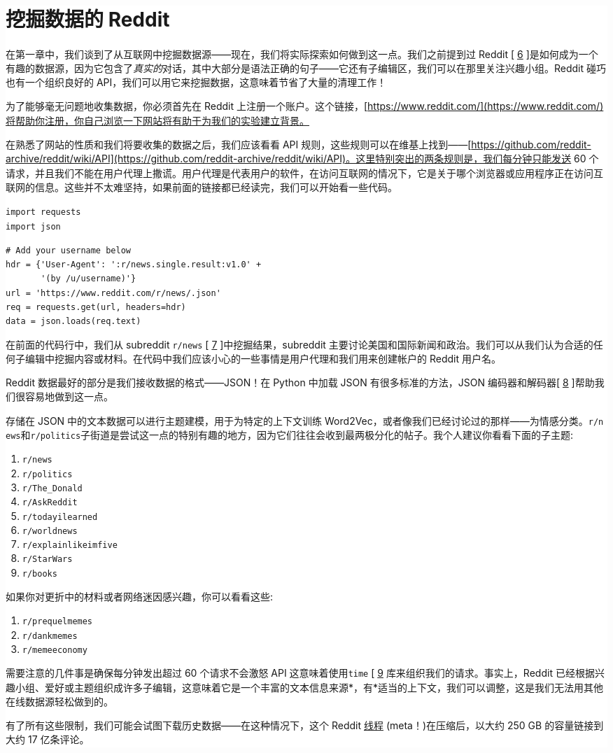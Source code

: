 # 挖掘数据的 Reddit

在第一章中，我们谈到了从互联网中挖掘数据源——现在，我们将实际探索如何做到这一点。我们之前提到过 Reddit [ [6](https://www.reddit.com/) ]是如何成为一个有趣的数据源，因为它包含了*真实的*对话，其中大部分是语法正确的句子——它还有子编辑区，我们可以在那里关注兴趣小组。Reddit 碰巧也有一个组织良好的 API，我们可以用它来挖掘数据，这意味着节省了大量的清理工作！

为了能够毫无问题地收集数据，你必须首先在 Reddit 上注册一个账户。这个链接，[https://www.reddit.com/](https://www.reddit.com/)将帮助你注册，你自己浏览一下网站将有助于为我们的实验建立背景。

在熟悉了网站的性质和我们将要收集的数据之后，我们应该看看 API 规则，这些规则可以在维基上找到——[https://github.com/reddit-archive/reddit/wiki/API](https://github.com/reddit-archive/reddit/wiki/API)。这里特别突出的两条规则是，我们每分钟只能发送 60 个请求，并且我们不能在用户代理上撒谎。用户代理是代表用户的软件，在访问互联网的情况下，它是关于哪个浏览器或应用程序正在访问互联网的信息。这些并不太难坚持，如果前面的链接都已经读完，我们可以开始看一些代码。

```
import requests
import json 
```

```
# Add your username below
hdr = {'User-Agent': ':r/news.single.result:v1.0' + 
       '(by /u/username)'} 
url = 'https://www.reddit.com/r/news/.json' 
req = requests.get(url, headers=hdr) 
data = json.loads(req.text)
```

在前面的代码行中，我们从 subreddit `r/news` [ [7](https://www.reddit.com/r/news/) ]中挖掘结果，subreddit 主要讨论美国和国际新闻和政治。我们可以从我们认为合适的任何子编辑中挖掘内容或材料。在代码中我们应该小心的一些事情是用户代理和我们用来创建帐户的 Reddit 用户名。

Reddit 数据最好的部分是我们接收数据的格式——JSON！在 Python 中加载 JSON 有很多标准的方法，JSON 编码器和解码器[ [8](https://docs.python.org/3.6/library/json.html) ]帮助我们很容易地做到这一点。

存储在 JSON 中的文本数据可以进行主题建模，用于为特定的上下文训练 Word2Vec，或者像我们已经讨论过的那样——为情感分类。`r/news`和`r/politics`子街道是尝试这一点的特别有趣的地方，因为它们往往会收到最两极分化的帖子。我个人建议你看看下面的子主题:

1.  `r/news`
2.  `r/politics`
3.  `r/The_Donald`
4.  `r/AskReddit`
5.  `r/todayilearned`
6.  `r/worldnews`
7.  `r/explainlikeimfive`
8.  `r/StarWars`
9.  `r/books`

如果你对更折中的材料或者网络迷因感兴趣，你可以看看这些:

1.  `r/prequelmemes`
2.  `r/dankmemes`
3.  `r/memeeconomy`

需要注意的几件事是确保每分钟发出超过 60 个请求不会激怒 API 这意味着使用`time` [ [9](https://docs.python.org/3.6/library/time.html) 库来组织我们的请求。事实上，Reddit 已经根据兴趣小组、爱好或主题组织成许多子编辑，这意味着它是一个丰富的文本信息来源*，有*适当的上下文，我们可以调整，这是我们无法用其他在线数据源轻松做到的。

有了所有这些限制，我们可能会试图下载历史数据——在这种情况下，这个 Reddit [线程](https://www.reddit.com/r/datasets/comments/3bxlg7/i_have_every_publicly_available_reddit_comment/?st=j9udbxta&sh=69e4fee7) (meta！)在压缩后，以大约 250 GB 的容量链接到大约 17 亿条评论。
